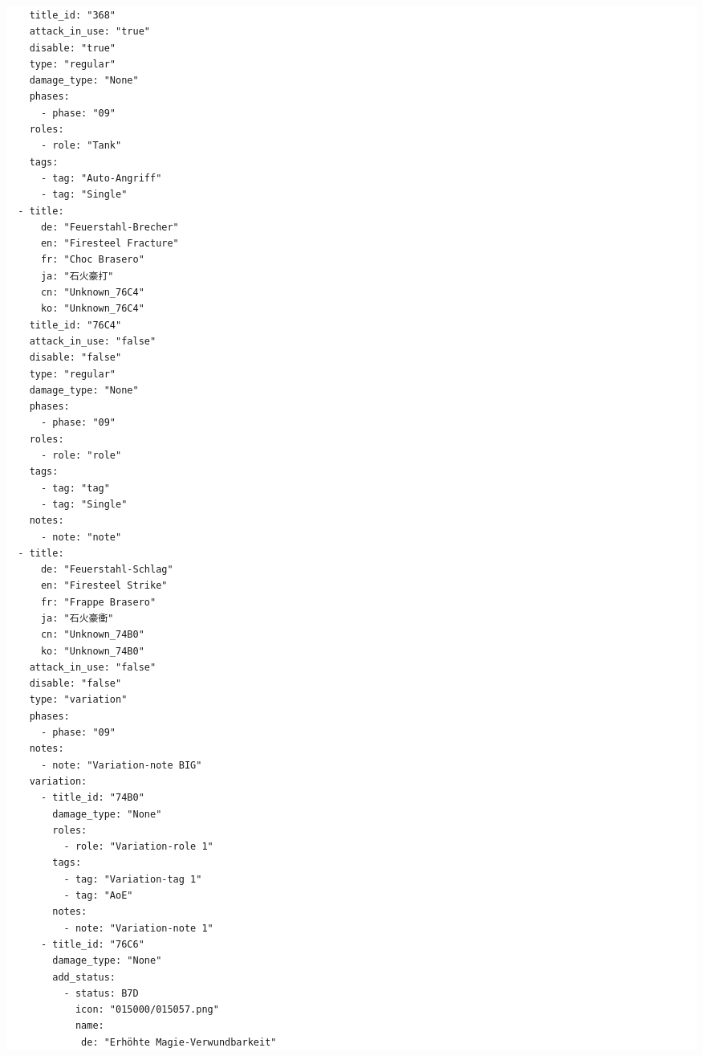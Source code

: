         title_id: "368"
        attack_in_use: "true"
        disable: "true"
        type: "regular"
        damage_type: "None"
        phases:
          - phase: "09"
        roles:
          - role: "Tank"
        tags:
          - tag: "Auto-Angriff"
          - tag: "Single"
      - title:
          de: "Feuerstahl-Brecher"
          en: "Firesteel Fracture"
          fr: "Choc Brasero"
          ja: "石火豪打"
          cn: "Unknown_76C4"
          ko: "Unknown_76C4"
        title_id: "76C4"
        attack_in_use: "false"
        disable: "false"
        type: "regular"
        damage_type: "None"
        phases:
          - phase: "09"
        roles:
          - role: "role"
        tags:
          - tag: "tag"
          - tag: "Single"
        notes:
          - note: "note"
      - title:
          de: "Feuerstahl-Schlag"
          en: "Firesteel Strike"
          fr: "Frappe Brasero"
          ja: "石火豪衝"
          cn: "Unknown_74B0"
          ko: "Unknown_74B0"
        attack_in_use: "false"
        disable: "false"
        type: "variation"
        phases:
          - phase: "09"
        notes:
          - note: "Variation-note BIG"
        variation:
          - title_id: "74B0"
            damage_type: "None"
            roles:
              - role: "Variation-role 1"
            tags:
              - tag: "Variation-tag 1"
              - tag: "AoE"
            notes:
              - note: "Variation-note 1"
          - title_id: "76C6"
            damage_type: "None"
            add_status:
              - status: B7D
                icon: "015000/015057.png"
                name:
                 de: "Erhöhte Magie-Verwundbarkeit"